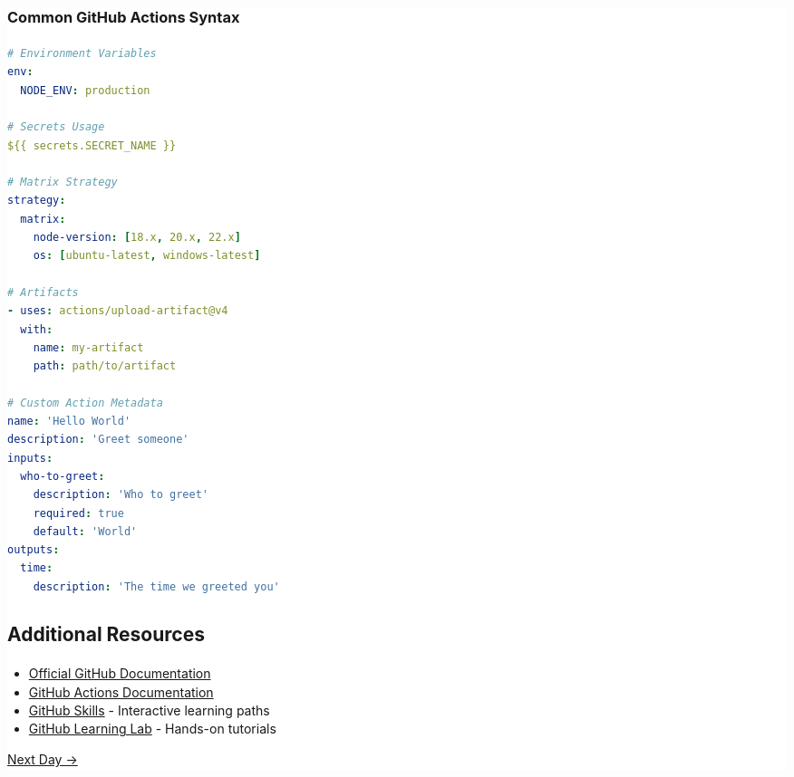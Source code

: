 ### Common GitHub Actions Syntax
```yaml
# Environment Variables
env:
  NODE_ENV: production

# Secrets Usage
${{ secrets.SECRET_NAME }}

# Matrix Strategy
strategy:
  matrix:
    node-version: [18.x, 20.x, 22.x]
    os: [ubuntu-latest, windows-latest]

# Artifacts
- uses: actions/upload-artifact@v4
  with:
    name: my-artifact
    path: path/to/artifact

# Custom Action Metadata
name: 'Hello World'
description: 'Greet someone'
inputs:
  who-to-greet:
    description: 'Who to greet'
    required: true
    default: 'World'
outputs:
  time:
    description: 'The time we greeted you'
```

## Additional Resources

- [Official GitHub Documentation](https://docs.github.com/en)
- [GitHub Actions Documentation](https://docs.github.com/en/actions)
- [GitHub Skills](https://skills.github.com/) - Interactive learning paths
- [GitHub Learning Lab](https://lab.github.com/) - Hands-on tutorials

[Next Day →](../day-02/README.md)

